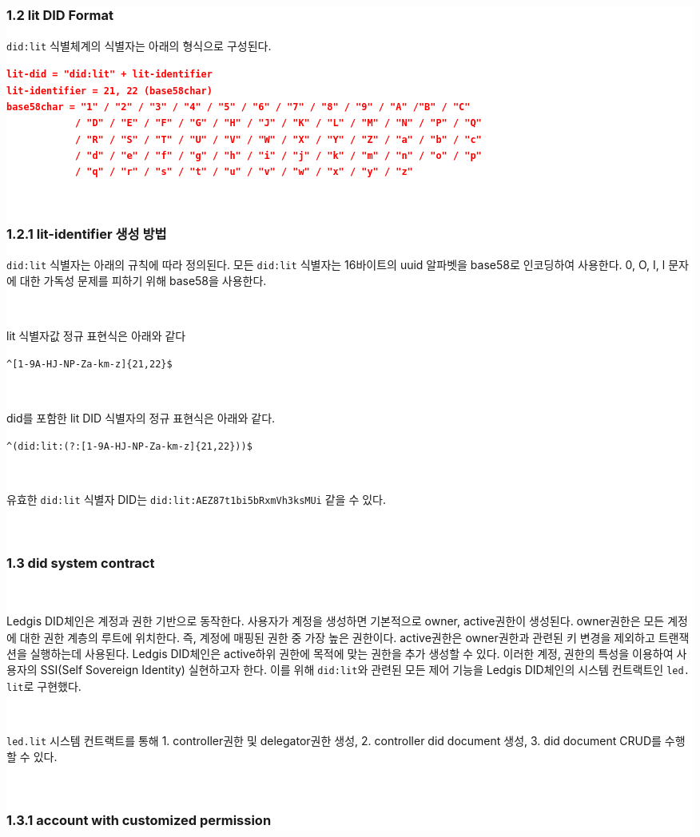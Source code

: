 ### 1.2 lit DID Format

`did:lit` 식별체계의 식별자는 아래의 형식으로 구성된다.

```json
lit-did = "did:lit" + lit-identifier
lit-identifier = 21, 22 (base58char)
base58char = "1" / "2" / "3" / "4" / "5" / "6" / "7" / "8" / "9" / "A" /"B" / "C"
            / "D" / "E" / "F" / "G" / "H" / "J" / "K" / "L" / "M" / "N" / "P" / "Q"
            / "R" / "S" / "T" / "U" / "V" / "W" / "X" / "Y" / "Z" / "a" / "b" / "c"
            / "d" / "e" / "f" / "g" / "h" / "i" / "j" / "k" / "m" / "n" / "o" / "p"
            / "q" / "r" / "s" / "t" / "u" / "v" / "w" / "x" / "y" / "z"
```

</br>

### 1.2.1 lit-identifier 생성 방법

`did:lit` 식별자는 아래의 규칙에 따라 정의된다. 모든 `did:lit` 식별자는 16바이트의 uuid 알파벳을 base58로 인코딩하여 사용한다. 0, O, I, l 문자에 대한 가독성 문제를 피하기 위해 base58을 사용한다.

</br>

lit 식별자값 정규 표현식은 아래와 같다

```txt
^[1-9A-HJ-NP-Za-km-z]{21,22}$
```

</br>

did를 포함한 lit DID 식별자의 정규 표현식은 아래와 같다.

```txt
^(did:lit:(?:[1-9A-HJ-NP-Za-km-z]{21,22}))$
```

</br>

유효한 `did:lit` 식별자 DID는 `did:lit:AEZ87t1bi5bRxmVh3ksMUi` 같을 수 있다.

</br>

### 1.3 did system contract

</br>

Ledgis DID체인은 계정과 권한 기반으로 동작한다. 사용자가 계정을 생성하면 기본적으로 owner, active권한이 생성된다. owner권한은 모든 계정에 대한 권한 계층의 루트에 위치한다. 즉, 계정에 매핑된 권한 중 가장 높은 권한이다. active권한은 owner권한과 관련된 키 변경을 제외하고 트랜잭션을 실행하는데 사용된다. Ledgis DID체인은 active하위 권한에 목적에 맞는 권한을 추가 생성할 수 있다. 이러한 계정, 권한의 특성을 이용하여 사용자의 SSI(Self Sovereign Identity) 실현하고자 한다. 이를 위해 `did:lit`와 관련된 모든 제어 기능을 Ledgis DID체인의 시스템 컨트랙트인 `led.lit`로 구현했다.

</br>

`led.lit` 시스템 컨트랙트를 통해 1. controller권한 및 delegator권한 생성, 2. controller did document 생성, 3. did document CRUD를 수행할 수 있다.

</br>

### 1.3.1 account with customized permission
